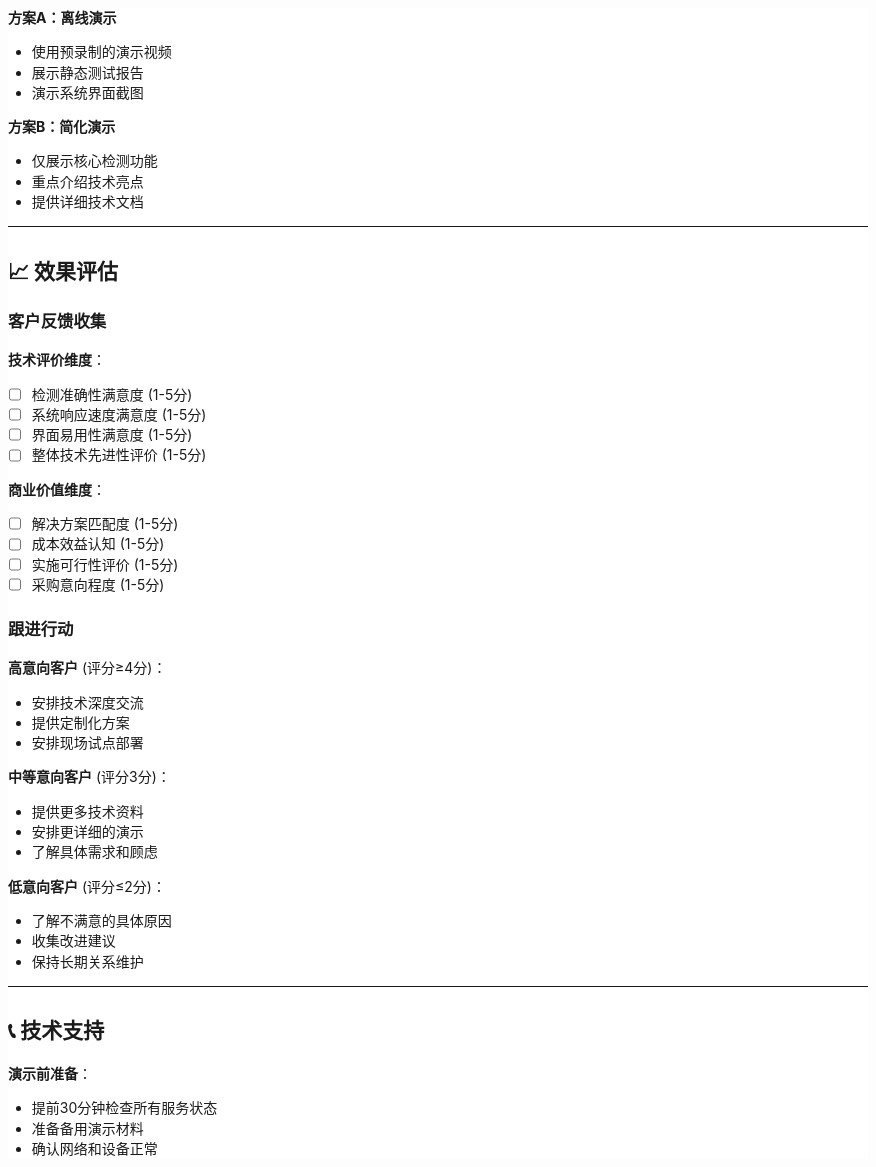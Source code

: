 **方案A：离线演示**
- 使用预录制的演示视频
- 展示静态测试报告
- 演示系统界面截图

**方案B：简化演示**
- 仅展示核心检测功能
- 重点介绍技术亮点
- 提供详细技术文档

---

## 📈 效果评估

### 客户反馈收集

**技术评价维度**：
- [ ] 检测准确性满意度 (1-5分)
- [ ] 系统响应速度满意度 (1-5分)
- [ ] 界面易用性满意度 (1-5分)
- [ ] 整体技术先进性评价 (1-5分)

**商业价值维度**：
- [ ] 解决方案匹配度 (1-5分)
- [ ] 成本效益认知 (1-5分)
- [ ] 实施可行性评价 (1-5分)
- [ ] 采购意向程度 (1-5分)

### 跟进行动

**高意向客户** (评分≥4分)：
- 安排技术深度交流
- 提供定制化方案
- 安排现场试点部署

**中等意向客户** (评分3分)：
- 提供更多技术资料
- 安排更详细的演示
- 了解具体需求和顾虑

**低意向客户** (评分≤2分)：
- 了解不满意的具体原因
- 收集改进建议
- 保持长期关系维护

---

## 📞 技术支持

**演示前准备**：
- 提前30分钟检查所有服务状态
- 准备备用演示材料
- 确认网络和设备正常
